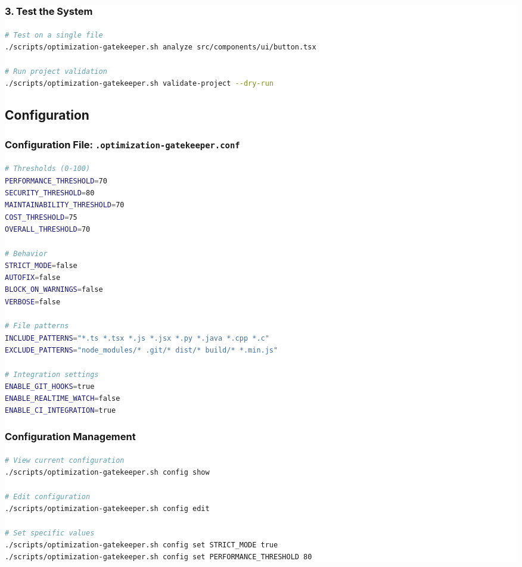### 3. Test the System

```bash
# Test on a single file
./scripts/optimization-gatekeeper.sh analyze src/components/ui/button.tsx

# Run project validation
./scripts/optimization-gatekeeper.sh validate-project --dry-run
```

## Configuration

### Configuration File: `.optimization-gatekeeper.conf`

```bash
# Thresholds (0-100)
PERFORMANCE_THRESHOLD=70
SECURITY_THRESHOLD=80
MAINTAINABILITY_THRESHOLD=70
COST_THRESHOLD=75
OVERALL_THRESHOLD=70

# Behavior
STRICT_MODE=false
AUTOFIX=false
BLOCK_ON_WARNINGS=false
VERBOSE=false

# File patterns
INCLUDE_PATTERNS="*.ts *.tsx *.js *.jsx *.py *.java *.cpp *.c"
EXCLUDE_PATTERNS="node_modules/* .git/* dist/* build/* *.min.js"

# Integration settings
ENABLE_GIT_HOOKS=true
ENABLE_REALTIME_WATCH=false
ENABLE_CI_INTEGRATION=true
```

### Configuration Management

```bash
# View current configuration
./scripts/optimization-gatekeeper.sh config show

# Edit configuration
./scripts/optimization-gatekeeper.sh config edit

# Set specific values
./scripts/optimization-gatekeeper.sh config set STRICT_MODE true
./scripts/optimization-gatekeeper.sh config set PERFORMANCE_THRESHOLD 80
```
